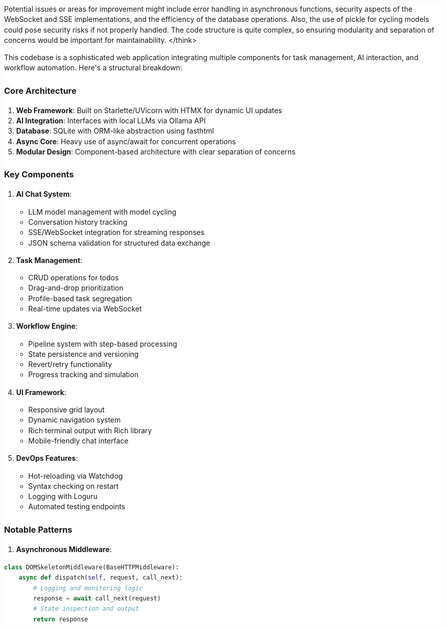 Potential issues or areas for improvement might include error handling in asynchronous functions, security aspects of the WebSocket and SSE implementations, and the efficiency of the database operations. Also, the use of pickle for cycling models could pose security risks if not properly handled. The code structure is quite complex, so ensuring modularity and separation of concerns would be important for maintainability.
&lt;/think&gt;

This codebase is a sophisticated web application integrating multiple components for task management, AI interaction, and workflow automation. Here's a structural breakdown:

### Core Architecture
1. **Web Framework**: Built on Starlette/UVicorn with HTMX for dynamic UI updates
2. **AI Integration**: Interfaces with local LLMs via Ollama API
3. **Database**: SQLite with ORM-like abstraction using fasthtml
4. **Async Core**: Heavy use of async/await for concurrent operations
5. **Modular Design**: Component-based architecture with clear separation of concerns

### Key Components

1. **AI Chat System**:
   - LLM model management with model cycling
   - Conversation history tracking
   - SSE/WebSocket integration for streaming responses
   - JSON schema validation for structured data exchange

2. **Task Management**:
   - CRUD operations for todos
   - Drag-and-drop prioritization
   - Profile-based task segregation
   - Real-time updates via WebSocket

3. **Workflow Engine**:
   - Pipeline system with step-based processing
   - State persistence and versioning
   - Revert/retry functionality
   - Progress tracking and simulation

4. **UI Framework**:
   - Responsive grid layout
   - Dynamic navigation system
   - Rich terminal output with Rich library
   - Mobile-friendly chat interface

5. **DevOps Features**:
   - Hot-reloading via Watchdog
   - Syntax checking on restart
   - Logging with Loguru
   - Automated testing endpoints

### Notable Patterns

1. **Asynchronous Middleware**:
```python
class DOMSkeletonMiddleware(BaseHTTPMiddleware):
    async def dispatch(self, request, call_next):
        # Logging and monitoring logic
        response = await call_next(request)
        # State inspection and output
        return response
```
